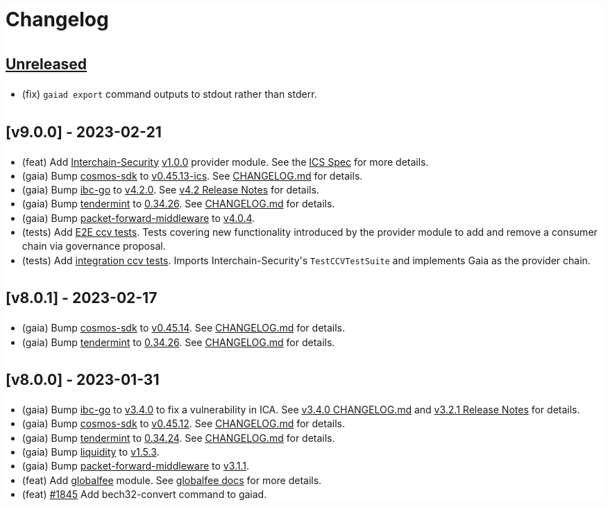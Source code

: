 

# Changelog

## [Unreleased]

* (fix) `gaiad export` command outputs to stdout rather than stderr.

## [v9.0.0] - 2023-02-21

* (feat) Add [Interchain-Security](https://github.com/cosmos/interchain-security) [v1.0.0](https://github.com/cosmos/interchain-security/releases/tag/v1.0.0) provider module. See the [ICS Spec](https://github.com/cosmos/ibc/blob/main/spec/app/ics-028-cross-chain-validation/README.md) for more details.
* (gaia) Bump [cosmos-sdk](https://github.com/cosmos/cosmos-sdk) to [v0.45.13-ics](https://github.com/cosmos/cosmos-sdk/releases/tag/v0.45.13-ics). See [CHANGELOG.md](https://github.com/cosmos/cosmos-sdk/blob/releases/tag/v0.45.13-ics) for details.
* (gaia) Bump [ibc-go](https://github.com/cosmos/ibc-go) to [v4.2.0](https://github.com/cosmos/ibc-go/blob/release/v4.2.x/CHANGELOG.md). See [v4.2 Release Notes](https://github.com/cosmos/ibc-go/releases/tag/v4.2.0) for details.
* (gaia) Bump [tendermint](https://github.com/informalsystems/tendermint) to [0.34.26](https://github.com/informalsystems/tendermint/tree/v0.34.26). See [CHANGELOG.md](https://github.com/informalsystems/tendermint/blob/v0.34.26/CHANGELOG.md#v03426) for details.
* (gaia) Bump [packet-forward-middleware](https://github.com/strangelove-ventures/packet-forward-middleware) to [v4.0.4](https://github.com/strangelove-ventures/packet-forward-middleware/releases/tag/v4.0.4).
* (tests) Add [E2E ccv tests](https://github.com/cosmos/gaia/blob/main/tests/e2e/e2e_gov_test.go#L138). Tests covering new functionality introduced by the provider module to add and remove a consumer chain via governance proposal.
* (tests) Add [integration ccv tests](https://github.com/cosmos/gaia/blob/main/tests/ics/interchain_security_test.go). Imports Interchain-Security's `TestCCVTestSuite` and implements Gaia as the provider chain.

## [v8.0.1] - 2023-02-17

* (gaia) Bump [cosmos-sdk](https://github.com/cosmos/cosmos-sdk) to [v0.45.14](https://github.com/cosmos/cosmos-sdk/releases/tag/v0.45.14). See [CHANGELOG.md](https://github.com/cosmos/cosmos-sdk/blob/release/v0.45.x/CHANGELOG.md) for details.
* (gaia) Bump [tendermint](https://github.com/informalsystems/tendermint) to [0.34.26](https://github.com/informalsystems/tendermint/tree/v0.34.26). See [CHANGELOG.md](https://github.com/informalsystems/tendermint/blob/v0.34.26/CHANGELOG.md) for details.

## [v8.0.0] - 2023-01-31

* (gaia) Bump [ibc-go](https://github.com/cosmos/ibc-go) to [v3.4.0](https://github.com/cosmos/ibc-go/blob/v3.4.0/CHANGELOG.md) to fix a vulnerability in ICA. See [v3.4.0 CHANGELOG.md](https://github.com/cosmos/cosmos-sdk/blob/v0.45.9/CHANGELOG.md) and [v3.2.1 Release Notes](https://github.com/cosmos/ibc-go/releases/tag/v3.2.1) for details.
* (gaia) Bump [cosmos-sdk](https://github.com/cosmos/cosmos-sdk) to [v0.45.12](https://github.com/cosmos/cosmos-sdk/releases/tag/v0.45.12). See [CHANGELOG.md](https://github.com/cosmos/cosmos-sdk/blob/release/v0.45.x/CHANGELOG.md) for details.
* (gaia) Bump [tendermint](https://github.com/informalsystems/tendermint) to [0.34.24](https://github.com/informalsystems/tendermint/tree/v0.34.24). See [CHANGELOG.md](https://github.com/informalsystems/tendermint/blob/v0.34.24/CHANGELOG.md) for details.
* (gaia) Bump [liquidity](https://github.com/Gravity-Devs/liquidity) to [v1.5.3](https://github.com/Gravity-Devs/liquidity/releases/tag/v1.5.3).
* (gaia) Bump [packet-forward-middleware](https://github.com/strangelove-ventures/packet-forward-middleware) to [v3.1.1](https://github.com/strangelove-ventures/packet-forward-middleware/releases/tag/v3.1.1).
* (feat) Add [globalfee](https://github.com/cosmos/gaia/tree/main/x/globalfee) module. See [globalfee docs](https://github.com/cosmos/gaia/blob/main/docs/modules/globalfee.md) for more details.
* (feat) [#1845](https://github.com/cosmos/gaia/pull/1845) Add bech32-convert command to gaiad.

[Unreleased]: https://github.com/cosmos/gaia/compare/v8.0.0...HEAD
[v8.0.0-rc3]: https://github.com/cosmos/gaia/releases/tag/v8.0.0-rc3
[v8.0.0-rc2]: https://github.com/cosmos/gaia/releases/tag/v8.0.0-rc2
[v8.0.0-rc1]: https://github.com/cosmos/gaia/releases/tag/v8.0.0-rc1
[v7.1.0]: https://github.com/cosmos/gaia/releases/tag/v7.1.0
[v7.0.3]: https://github.com/cosmos/gaia/releases/tag/v7.0.3
[v7.0.2]: https://github.com/cosmos/gaia/releases/tag/v7.0.2
[v7.0.1]: https://github.com/cosmos/gaia/releases/tag/v7.0.1
[v7.0.0]: https://github.com/cosmos/gaia/releases/tag/v7.0.0
[v6.0.4]: https://github.com/cosmos/gaia/releases/tag/v6.0.4
[v6.0.3]: https://github.com/cosmos/gaia/releases/tag/v6.0.3
[v6.0.2]: https://github.com/cosmos/gaia/releases/tag/v6.0.2
[v6.0.1]: https://github.com/cosmos/gaia/releases/tag/v6.0.1
[v6.0.0]: https://github.com/cosmos/gaia/releases/tag/v6.0.0
[v5.0.8]: https://github.com/cosmos/gaia/releases/tag/v5.0.8
[v5.0.7]: https://github.com/cosmos/gaia/releases/tag/v5.0.7
[v5.0.6]: https://github.com/cosmos/gaia/releases/tag/v5.0.6
[v5.0.5]: https://github.com/cosmos/gaia/releases/tag/v5.0.5
[v5.0.4]: https://github.com/cosmos/gaia/releases/tag/v5.0.4
[v5.0.3]: https://github.com/cosmos/gaia/releases/tag/v5.0.3
[v5.0.2]: https://github.com/cosmos/gaia/releases/tag/v5.0.2
[v5.0.1]: https://github.com/cosmos/gaia/releases/tag/v5.0.1
[v5.0.0]: https://github.com/cosmos/gaia/releases/tag/v5.0.0
[v4.2.1]: https://github.com/cosmos/gaia/releases/tag/v4.2.1
[v4.2.0]: https://github.com/cosmos/gaia/releases/tag/v4.2.0
[v4.1.2]: https://github.com/cosmos/gaia/releases/tag/v4.1.2
[v4.1.1]: https://github.com/cosmos/gaia/releases/tag/v4.1.1
[v4.1.0]: https://github.com/cosmos/gaia/releases/tag/v4.1.0
[v4.0.6]: https://github.com/cosmos/gaia/releases/tag/v4.0.6
[v4.0.5]: https://github.com/cosmos/gaia/releases/tag/v4.0.5
[v4.0.4]: https://github.com/cosmos/gaia/releases/tag/v4.0.4
[v4.0.3]: https://github.com/cosmos/gaia/releases/tag/v4.0.3
[v4.0.2]: https://github.com/cosmos/gaia/releases/tag/v4.0.2
[v4.0.1]: https://github.com/cosmos/gaia/releases/tag/v4.0.1
[v4.0.0]: https://github.com/cosmos/gaia/releases/tag/v4.0.0
[v3.0.1]: https://github.com/cosmos/gaia/releases/tag/v3.0.1
[v3.0.0]: https://github.com/cosmos/gaia/releases/tag/v3.0.0
[v2.0.14]: https://github.com/cosmos/gaia/releases/tag/v2.0.14
[v2.0.13]: https://github.com/cosmos/gaia/releases/tag/v2.0.13
[v2.0.12]: https://github.com/cosmos/gaia/releases/tag/v2.0.12
[v2.0.11]: https://github.com/cosmos/gaia/releases/tag/v2.0.11
[v2.0.10]: https://github.com/cosmos/gaia/releases/tag/v2.0.10
[v2.0.9]: https://github.com/cosmos/gaia/releases/tag/v2.0.9
[v2.0.8]: https://github.com/cosmos/gaia/releases/tag/v2.0.8
[v2.0.7]: https://github.com/cosmos/gaia/releases/tag/v2.0.7
[v2.0.6]: https://github.com/cosmos/gaia/releases/tag/v2.0.6
[v2.0.5]: https://github.com/cosmos/gaia/releases/tag/v2.0.5
[v2.0.4]: https://github.com/cosmos/gaia/releases/tag/v2.0.4
[v2.0.3]: https://github.com/cosmos/gaia/releases/tag/v2.0.3
[v2.0.2]: https://github.com/cosmos/gaia/releases/tag/v2.0.2
[v2.0.1]: https://github.com/cosmos/gaia/releases/tag/v2.0.1
[v2.0.0]: https://github.com/cosmos/gaia/releases/tag/v2.0.0
[v1.0.0]: https://github.com/cosmos/gaia/releases/tag/v1.0.0